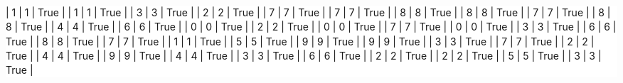 | 1             | 1              | True   |
| 1             | 1              | True   |
| 3             | 3              | True   |
| 2             | 2              | True   |
| 7             | 7              | True   |
| 7             | 7              | True   |
| 8             | 8              | True   |
| 8             | 8              | True   |
| 7             | 7              | True   |
| 8             | 8              | True   |
| 4             | 4              | True   |
| 6             | 6              | True   |
| 0             | 0              | True   |
| 2             | 2              | True   |
| 0             | 0              | True   |
| 7             | 7              | True   |
| 0             | 0              | True   |
| 3             | 3              | True   |
| 6             | 6              | True   |
| 8             | 8              | True   |
| 7             | 7              | True   |
| 1             | 1              | True   |
| 5             | 5              | True   |
| 9             | 9              | True   |
| 9             | 9              | True   |
| 3             | 3              | True   |
| 7             | 7              | True   |
| 2             | 2              | True   |
| 4             | 4              | True   |
| 9             | 9              | True   |
| 4             | 4              | True   |
| 3             | 3              | True   |
| 6             | 6              | True   |
| 2             | 2              | True   |
| 2             | 2              | True   |
| 5             | 5              | True   |
| 3             | 3              | True   |
